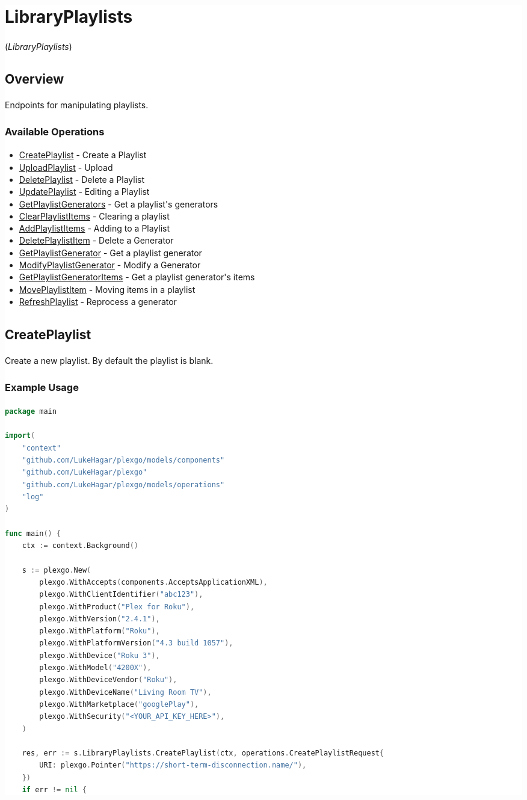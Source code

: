 # LibraryPlaylists
(*LibraryPlaylists*)

## Overview

Endpoints for manipulating playlists.

### Available Operations

* [CreatePlaylist](#createplaylist) - Create a Playlist
* [UploadPlaylist](#uploadplaylist) - Upload
* [DeletePlaylist](#deleteplaylist) - Delete a Playlist
* [UpdatePlaylist](#updateplaylist) - Editing a Playlist
* [GetPlaylistGenerators](#getplaylistgenerators) - Get a playlist's generators
* [ClearPlaylistItems](#clearplaylistitems) - Clearing a playlist
* [AddPlaylistItems](#addplaylistitems) - Adding to  a Playlist
* [DeletePlaylistItem](#deleteplaylistitem) - Delete a Generator
* [GetPlaylistGenerator](#getplaylistgenerator) - Get a playlist generator
* [ModifyPlaylistGenerator](#modifyplaylistgenerator) - Modify a Generator
* [GetPlaylistGeneratorItems](#getplaylistgeneratoritems) - Get a playlist generator's items
* [MovePlaylistItem](#moveplaylistitem) - Moving items in a playlist
* [RefreshPlaylist](#refreshplaylist) - Reprocess a generator

## CreatePlaylist

Create a new playlist. By default the playlist is blank.

### Example Usage


```go
package main

import(
	"context"
	"github.com/LukeHagar/plexgo/models/components"
	"github.com/LukeHagar/plexgo"
	"github.com/LukeHagar/plexgo/models/operations"
	"log"
)

func main() {
    ctx := context.Background()

    s := plexgo.New(
        plexgo.WithAccepts(components.AcceptsApplicationXML),
        plexgo.WithClientIdentifier("abc123"),
        plexgo.WithProduct("Plex for Roku"),
        plexgo.WithVersion("2.4.1"),
        plexgo.WithPlatform("Roku"),
        plexgo.WithPlatformVersion("4.3 build 1057"),
        plexgo.WithDevice("Roku 3"),
        plexgo.WithModel("4200X"),
        plexgo.WithDeviceVendor("Roku"),
        plexgo.WithDeviceName("Living Room TV"),
        plexgo.WithMarketplace("googlePlay"),
        plexgo.WithSecurity("<YOUR_API_KEY_HERE>"),
    )

    res, err := s.LibraryPlaylists.CreatePlaylist(ctx, operations.CreatePlaylistRequest{
        URI: plexgo.Pointer("https://short-term-disconnection.name/"),
    })
    if err != nil {
```